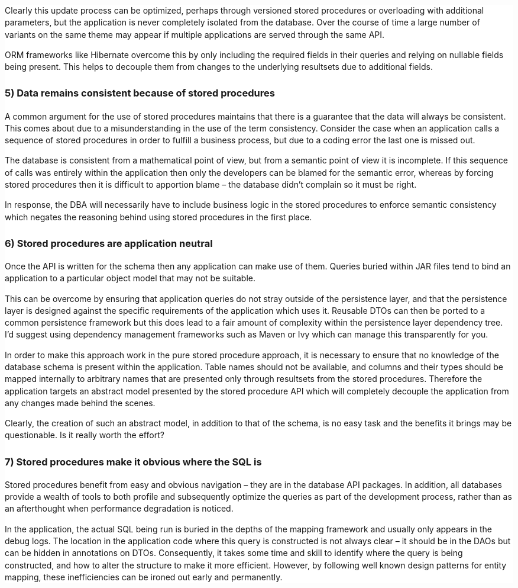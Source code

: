 Clearly this update process can be optimized, perhaps through versioned stored procedures or overloading with additional parameters, but the application is never completely isolated from the database. Over the course of time a large number of variants on the same theme may appear if multiple applications are served through the same API.

ORM frameworks like Hibernate overcome this by only including the required fields in their queries and relying on nullable fields being present. This helps to decouple them from changes to the underlying resultsets due to additional fields.

### 5) Data remains consistent because of stored procedures

A common argument for the use of stored procedures maintains that there is a guarantee that the data will always be consistent. This comes about due to a misunderstanding in the use of the term consistency. Consider the case when an application calls a sequence of stored procedures in order to fulfill a business process, but due to a coding error the last one is missed out.

The database is consistent from a mathematical point of view, but from a semantic point of view it is incomplete. If this sequence of calls was entirely within the application then only the developers can be blamed for the semantic error, whereas by forcing stored procedures then it is difficult to apportion blame – the database didn’t complain so it must be right.

In response, the DBA will necessarily have to include business logic in the stored procedures to enforce semantic consistency which negates the reasoning behind using stored procedures in the first place.

### 6) Stored procedures are application neutral

Once the API is written for the schema then any application can make use of them. Queries buried within JAR files tend to bind an application to a particular object model that may not be suitable.

This can be overcome by ensuring that application queries do not stray outside of the persistence layer, and that the persistence layer is designed against the specific requirements of the application which uses it. Reusable DTOs can then be ported to a common persistence framework but this does lead to a fair amount of complexity within the persistence layer dependency tree. I’d suggest using dependency management frameworks such as Maven or Ivy which can manage this transparently for you.

In order to make this approach work in the pure stored procedure approach, it is necessary to ensure that no knowledge of the database schema is present within the application. Table names should not be available, and columns and their types should be mapped internally to arbitrary names that are presented only through resultsets from the stored procedures. Therefore the application targets an abstract model presented by the stored procedure API which will completely decouple the application from any changes made behind the scenes.

Clearly, the creation of such an abstract model, in addition to that of the schema, is no easy task and the benefits it brings may be questionable. Is it really worth the effort?

### 7) Stored procedures make it obvious where the SQL is

Stored procedures benefit from easy and obvious navigation – they are in the database API packages. In addition, all databases provide a wealth of tools to both profile and subsequently optimize the queries as part of the development process, rather than as an afterthought when performance degradation is noticed.

In the application, the actual SQL being run is buried in the depths of the mapping framework and usually only appears in the debug logs. The location in the application code where this query is constructed is not always clear – it should be in the DAOs but can be hidden in annotations on DTOs. Consequently, it takes some time and skill to identify where the query is being constructed, and how to alter the structure to make it more efficient. However, by following well known design patterns for entity mapping, these inefficiencies can be ironed out early and permanently.
